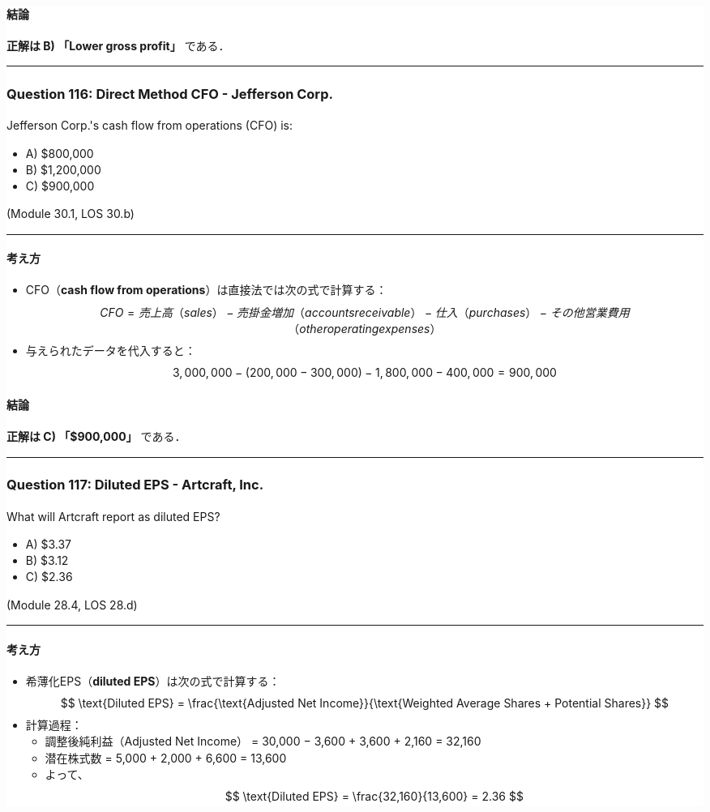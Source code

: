 #### **結論**
**正解は B) 「Lower gross profit」** である．

---

### Question 116: Direct Method CFO - Jefferson Corp.

Jefferson Corp.'s cash flow from operations (CFO) is:

- A) $800,000
- B) $1,200,000
- C) $900,000

(Module 30.1, LOS 30.b)

---

#### **考え方**
- CFO（**cash flow from operations**）は直接法では次の式で計算する：
  $$
  CFO = 売上高（sales）- 売掛金増加（accounts receivable）- 仕入（purchases）- その他営業費用（other operating expenses）
  $$
- 与えられたデータを代入すると：
  $$
  3,000,000 - (200,000 - 300,000) - 1,800,000 - 400,000 = 900,000
  $$

#### **結論**
**正解は C) 「$900,000」** である．

---

### Question 117: Diluted EPS - Artcraft, Inc.

What will Artcraft report as diluted EPS?

- A) $3.37
- B) $3.12
- C) $2.36

(Module 28.4, LOS 28.d)

---

#### **考え方**
- 希薄化EPS（**diluted EPS**）は次の式で計算する：
  $$
  \text{Diluted EPS} = \frac{\text{Adjusted Net Income}}{\text{Weighted Average Shares + Potential Shares}}
  $$
- 計算過程：
  - 調整後純利益（Adjusted Net Income） = 30,000 − 3,600 + 3,600 + 2,160 = 32,160
  - 潜在株式数 = 5,000 + 2,000 + 6,600 = 13,600
  - よって、
  $$
  \text{Diluted EPS} = \frac{32,160}{13,600} = 2.36
  $$
